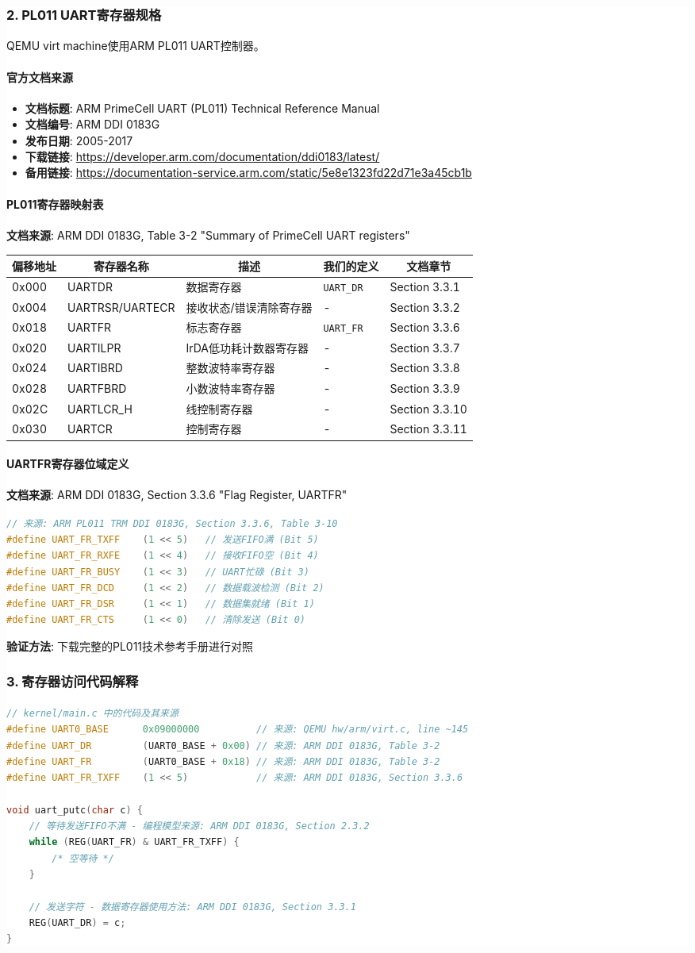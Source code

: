 ### 2. PL011 UART寄存器规格

QEMU virt machine使用ARM PL011 UART控制器。

#### 官方文档来源
- **文档标题**: ARM PrimeCell UART (PL011) Technical Reference Manual
- **文档编号**: ARM DDI 0183G
- **发布日期**: 2005-2017
- **下载链接**: https://developer.arm.com/documentation/ddi0183/latest/
- **备用链接**: https://documentation-service.arm.com/static/5e8e1323fd22d71e3a45cb1b

#### PL011寄存器映射表

**文档来源**: ARM DDI 0183G, Table 3-2 "Summary of PrimeCell UART registers"

| 偏移地址 | 寄存器名称 | 描述 | 我们的定义 | 文档章节 |
|----------|------------|------|------------|----------|
| 0x000 | UARTDR | 数据寄存器 | `UART_DR` | Section 3.3.1 |
| 0x004 | UARTRSR/UARTECR | 接收状态/错误清除寄存器 | - | Section 3.3.2 |
| 0x018 | UARTFR | 标志寄存器 | `UART_FR` | Section 3.3.6 |
| 0x020 | UARTILPR | IrDA低功耗计数器寄存器 | - | Section 3.3.7 |
| 0x024 | UARTIBRD | 整数波特率寄存器 | - | Section 3.3.8 |
| 0x028 | UARTFBRD | 小数波特率寄存器 | - | Section 3.3.9 |
| 0x02C | UARTLCR_H | 线控制寄存器 | - | Section 3.3.10 |
| 0x030 | UARTCR | 控制寄存器 | - | Section 3.3.11 |

#### UARTFR寄存器位域定义

**文档来源**: ARM DDI 0183G, Section 3.3.6 "Flag Register, UARTFR"

```c
// 来源: ARM PL011 TRM DDI 0183G, Section 3.3.6, Table 3-10
#define UART_FR_TXFF    (1 << 5)   // 发送FIFO满 (Bit 5)
#define UART_FR_RXFE    (1 << 4)   // 接收FIFO空 (Bit 4)
#define UART_FR_BUSY    (1 << 3)   // UART忙碌 (Bit 3)
#define UART_FR_DCD     (1 << 2)   // 数据载波检测 (Bit 2)
#define UART_FR_DSR     (1 << 1)   // 数据集就绪 (Bit 1)
#define UART_FR_CTS     (1 << 0)   // 清除发送 (Bit 0)
```

**验证方法**: 下载完整的PL011技术参考手册进行对照

### 3. 寄存器访问代码解释

```c
// kernel/main.c 中的代码及其来源
#define UART0_BASE      0x09000000          // 来源: QEMU hw/arm/virt.c, line ~145
#define UART_DR         (UART0_BASE + 0x00) // 来源: ARM DDI 0183G, Table 3-2
#define UART_FR         (UART0_BASE + 0x18) // 来源: ARM DDI 0183G, Table 3-2
#define UART_FR_TXFF    (1 << 5)            // 来源: ARM DDI 0183G, Section 3.3.6

void uart_putc(char c) {
    // 等待发送FIFO不满 - 编程模型来源: ARM DDI 0183G, Section 2.3.2
    while (REG(UART_FR) & UART_FR_TXFF) {
        /* 空等待 */
    }
    
    // 发送字符 - 数据寄存器使用方法: ARM DDI 0183G, Section 3.3.1
    REG(UART_DR) = c;
}
```
